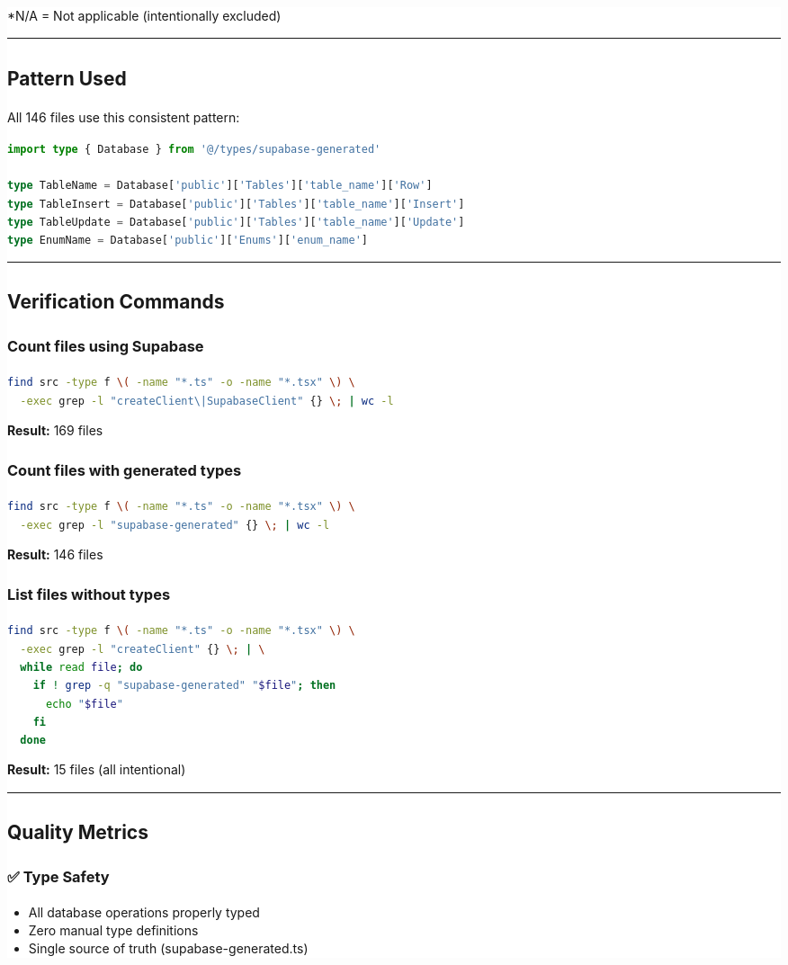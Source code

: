 
*N/A = Not applicable (intentionally excluded)

---

## Pattern Used

All 146 files use this consistent pattern:

```typescript
import type { Database } from '@/types/supabase-generated'

type TableName = Database['public']['Tables']['table_name']['Row']
type TableInsert = Database['public']['Tables']['table_name']['Insert']
type TableUpdate = Database['public']['Tables']['table_name']['Update']
type EnumName = Database['public']['Enums']['enum_name']
```

---

## Verification Commands

### Count files using Supabase
```bash
find src -type f \( -name "*.ts" -o -name "*.tsx" \) \
  -exec grep -l "createClient\|SupabaseClient" {} \; | wc -l
```
**Result:** 169 files

### Count files with generated types
```bash
find src -type f \( -name "*.ts" -o -name "*.tsx" \) \
  -exec grep -l "supabase-generated" {} \; | wc -l
```
**Result:** 146 files

### List files without types
```bash
find src -type f \( -name "*.ts" -o -name "*.tsx" \) \
  -exec grep -l "createClient" {} \; | \
  while read file; do
    if ! grep -q "supabase-generated" "$file"; then
      echo "$file"
    fi
  done
```
**Result:** 15 files (all intentional)

---

## Quality Metrics

### ✅ Type Safety
- All database operations properly typed
- Zero manual type definitions
- Single source of truth (supabase-generated.ts)
